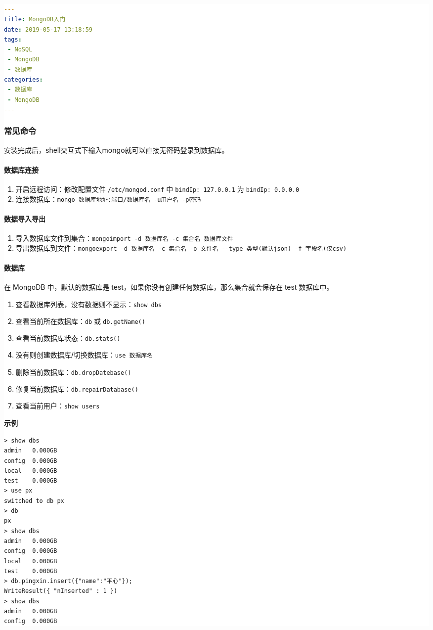 ```yaml
---
title: MongoDB入门
date: 2019-05-17 13:18:59
tags:
 - NoSQL
 - MongoDB
 - 数据库
categories:
 - 数据库
 - MongoDB
---
```


### 常见命令

安装完成后，shell交互式下输入mongo就可以直接无密码登录到数据库。



#### 数据库连接

1. 开启远程访问：修改配置文件 `/etc/mongod.conf` 中 `bindIp: 127.0.0.1` 为 `bindIp: 0.0.0.0`             
2. 连接数据库：`mongo 数据库地址:端口/数据库名 -u用户名 -p密码`

#### 数据导入导出

1. 导入数据库文件到集合：`mongoimport -d 数据库名 -c 集合名 数据库文件`   
2. 导出数据库到文件：`mongoexport -d 数据库名 -c 集合名 -o 文件名 --type 类型(默认json) -f 字段名(仅csv)`

#### 数据库

在 MongoDB 中，默认的数据库是 test，如果你没有创建任何数据库，那么集合就会保存在 test 数据库中。

1. 查看数据库列表，没有数据则不显示：`show dbs`       

2. 查看当前所在数据库：`db` 或 `db.getName()`         

3. 查看当前数据库状态：`db.stats()`          

4. 没有则创建数据库/切换数据库：`use 数据库名`       

5. 删除当前数据库：`db.dropDatebase()`             

6. 修复当前数据库：`db.repairDatabase()`         

7. 查看当前用户：`show users`

**示例**

```shell
> show dbs
admin   0.000GB
config  0.000GB
local   0.000GB
test    0.000GB
> use px
switched to db px
> db
px
> show dbs
admin   0.000GB
config  0.000GB
local   0.000GB
test    0.000GB
> db.pingxin.insert({"name":"平心"});
WriteResult({ "nInserted" : 1 })
> show dbs
admin   0.000GB
config  0.000GB
```